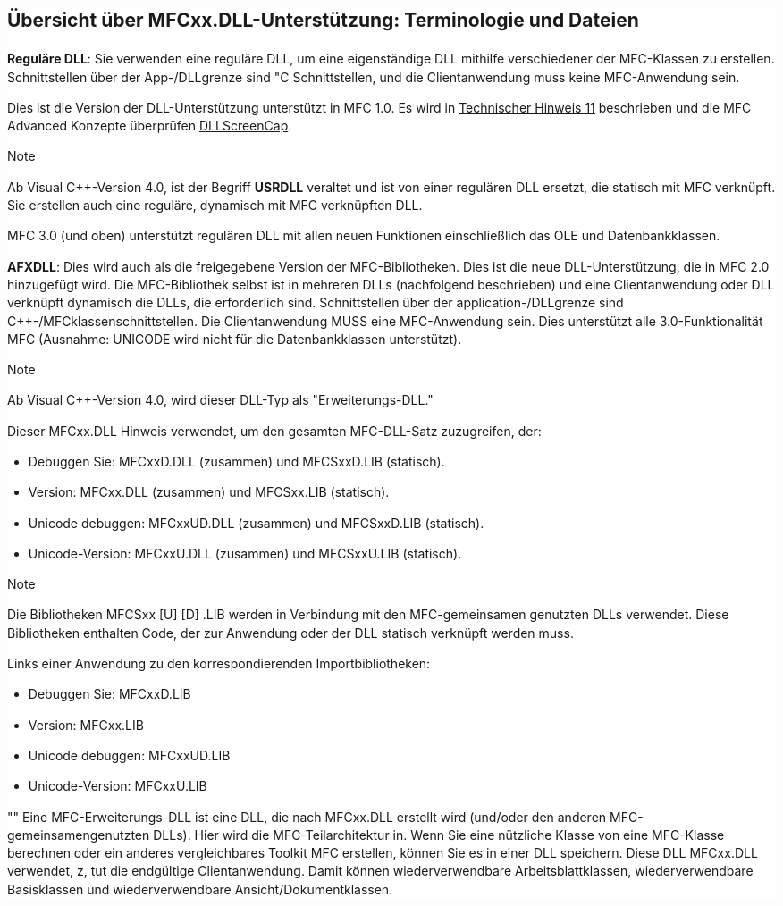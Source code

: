 ## Übersicht über MFCxx.DLL\-Unterstützung: Terminologie und Dateien  
 **Reguläre DLL**: Sie verwenden eine reguläre DLL, um eine eigenständige DLL mithilfe verschiedener der MFC\-Klassen zu erstellen.  Schnittstellen über der App\-\/DLLgrenze sind "C Schnittstellen, und die Clientanwendung muss keine MFC\-Anwendung sein.  
  
 Dies ist die Version der DLL\-Unterstützung unterstützt in MFC 1.0.  Es wird in [Technischer Hinweis 11](../mfc/tn011-using-mfc-as-part-of-a-dll.md) beschrieben und die MFC Advanced Konzepte überprüfen [DLLScreenCap](../top/visual-cpp-samples.md).  
  
> [!NOTE]
>  Ab Visual C\+\+\-Version 4.0, ist der Begriff **USRDLL** veraltet und ist von einer regulären DLL ersetzt, die statisch mit MFC verknüpft.  Sie erstellen auch eine reguläre, dynamisch mit MFC verknüpften DLL.  
  
 MFC 3.0 \(und oben\) unterstützt regulären DLL mit allen neuen Funktionen einschließlich das OLE und Datenbankklassen.  
  
 **AFXDLL**: Dies wird auch als die freigegebene Version der MFC\-Bibliotheken.  Dies ist die neue DLL\-Unterstützung, die in MFC 2.0 hinzugefügt wird.  Die MFC\-Bibliothek selbst ist in mehreren DLLs \(nachfolgend beschrieben\) und eine Clientanwendung oder DLL verknüpft dynamisch die DLLs, die erforderlich sind.  Schnittstellen über der application\-\/DLLgrenze sind C\+\+\-\/MFCklassenschnittstellen.  Die Clientanwendung MUSS eine MFC\-Anwendung sein.  Dies unterstützt alle 3.0\-Funktionalität MFC \(Ausnahme: UNICODE wird nicht für die Datenbankklassen unterstützt\).  
  
> [!NOTE]
>  Ab Visual C\+\+\-Version 4.0, wird dieser DLL\-Typ als "Erweiterungs\-DLL."  
  
 Dieser MFCxx.DLL Hinweis verwendet, um den gesamten MFC\-DLL\-Satz zuzugreifen, der:  
  
-   Debuggen Sie: MFCxxD.DLL \(zusammen\) und MFCSxxD.LIB \(statisch\).  
  
-   Version: MFCxx.DLL \(zusammen\) und MFCSxx.LIB \(statisch\).  
  
-   Unicode debuggen: MFCxxUD.DLL \(zusammen\) und MFCSxxD.LIB \(statisch\).  
  
-   Unicode\-Version: MFCxxU.DLL \(zusammen\) und MFCSxxU.LIB \(statisch\).  
  
> [!NOTE]
>  Die Bibliotheken MFCSxx \[U\] \[D\] .LIB werden in Verbindung mit den MFC\-gemeinsamen genutzten DLLs verwendet.  Diese Bibliotheken enthalten Code, der zur Anwendung oder der DLL statisch verknüpft werden muss.  
  
 Links einer Anwendung zu den korrespondierenden Importbibliotheken:  
  
-   Debuggen Sie: MFCxxD.LIB  
  
-   Version: MFCxx.LIB  
  
-   Unicode debuggen: MFCxxUD.LIB  
  
-   Unicode\-Version: MFCxxU.LIB  
  
 "" Eine MFC\-Erweiterungs\-DLL ist eine DLL, die nach MFCxx.DLL erstellt wird \(und\/oder den anderen MFC\-gemeinsamengenutzten DLLs\).  Hier wird die MFC\-Teilarchitektur in.  Wenn Sie eine nützliche Klasse von eine MFC\-Klasse berechnen oder ein anderes vergleichbares Toolkit MFC erstellen, können Sie es in einer DLL speichern.  Diese DLL MFCxx.DLL verwendet, z, tut die endgültige Clientanwendung.  Damit können wiederverwendbare Arbeitsblattklassen, wiederverwendbare Basisklassen und wiederverwendbare Ansicht\/Dokumentklassen.  
  